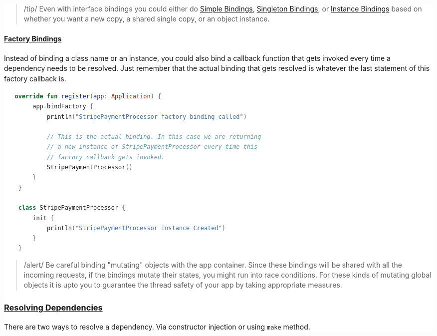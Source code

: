 ```kotlin
```

</span>

> /tip/ <span>Even with interface bindings you could either do [Simple Bindings](#simple-bindings), 
> [Singleton Bindings](#singleton-bindings), or [Instance Bindings](#instance-bindings) based on whether you want a 
> new copy, a shared single copy, or an object instance.</span>


<a name="factory-bindings"></a>
#### [Factory Bindings](#factory-bindings)

Instead of binding a class name or an instance, you could also bind a callback function that gets invoked every time 
a dependency needs to be resolved. Just remember that the actual binding that gets resolved is whatever the last 
statement of this factory callback is.

<span class="line-numbers" data-start="9">

```kotlin
   override fun register(app: Application) {
        app.bindFactory {
            println("StripePaymentProcessor factory binding called")

            // This is the actual binding. In this case we are returning 
            // a new instance of StripePaymentProcessor every time this 
            // factory callback gets invoked.
            StripePaymentProcessor()
        }
    }

    class StripePaymentProcessor {
        init {
            println("StripePaymentProcessor instance Created")
        }
    }
```

</span>

> /alert/ <span>Be careful binding "mutating" objects with the app container. Since these bindings will be shared
 with all the incoming requests, if the bindings mutate their states, you might run into race conditions. For these
kinds of mutating global objects it is upto you to guarantee the thread safety of your app by taking appropriate 
measures.</span>

<a name="resolving-dependencies"></a>
### [Resolving Dependencies](#resolving-dependencies)

There are two ways to resolve a dependency. Via constructor injection or using `make` method.
